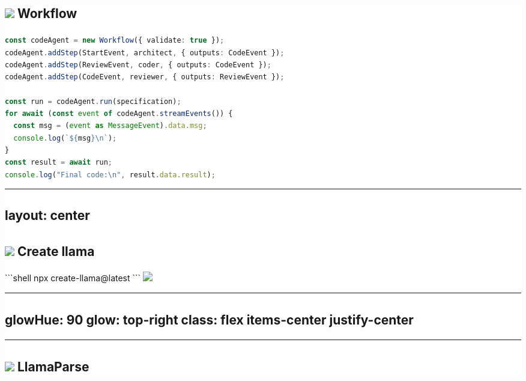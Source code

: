 
## <img class="inline-block" src="/logo.svg" /> Workflow

```ts
const codeAgent = new Workflow({ validate: true });
codeAgent.addStep(StartEvent, architect, { outputs: CodeEvent });
codeAgent.addStep(ReviewEvent, coder, { outputs: CodeEvent });
codeAgent.addStep(CodeEvent, reviewer, { outputs: ReviewEvent });

const run = codeAgent.run(specification);
for await (const event of codeAgent.streamEvents()) {
  const msg = (event as MessageEvent).data.msg;
  console.log(`${msg}\n`);
}
const result = await run;
console.log("Final code:\n", result.data.result);
```



---
layout: center
---

<v-click>
<h2 class="mb-4">
  <img class="inline-block" src="/logo.svg" /> Create llama
</h2>
</v-click>

<v-click>
```shell
npx create-llama@latest
```

<img class="h-[256px] w-full mt-4" src="/create-llama.gif" />
</v-click>



---
glowHue: 90
glow: top-right
class: flex items-center justify-center
---

<Tweet id="1849021022093377738" class="h-full overflow-scroll important:[&_iframe]:w-200 important:[&_iframe]:rounded-13px important:[&_iframe]:shadow-xl" v-click />



---

## <img class="inline-block" src="/logo.svg" /> LlamaParse
